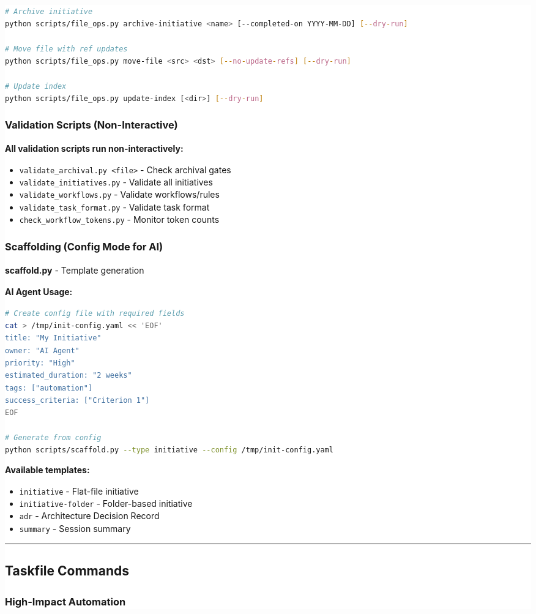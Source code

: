 ```bash
# Archive initiative
python scripts/file_ops.py archive-initiative <name> [--completed-on YYYY-MM-DD] [--dry-run]

# Move file with ref updates
python scripts/file_ops.py move-file <src> <dst> [--no-update-refs] [--dry-run]

# Update index
python scripts/file_ops.py update-index [<dir>] [--dry-run]
```

### Validation Scripts (Non-Interactive)

**All validation scripts run non-interactively:**

- `validate_archival.py <file>` - Check archival gates
- `validate_initiatives.py` - Validate all initiatives
- `validate_workflows.py` - Validate workflows/rules
- `validate_task_format.py` - Validate task format
- `check_workflow_tokens.py` - Monitor token counts

### Scaffolding (Config Mode for AI)

**scaffold.py** - Template generation

**AI Agent Usage:**

```bash
# Create config file with required fields
cat > /tmp/init-config.yaml << 'EOF'
title: "My Initiative"
owner: "AI Agent"
priority: "High"
estimated_duration: "2 weeks"
tags: ["automation"]
success_criteria: ["Criterion 1"]
EOF

# Generate from config
python scripts/scaffold.py --type initiative --config /tmp/init-config.yaml
```

**Available templates:**

- `initiative` - Flat-file initiative
- `initiative-folder` - Folder-based initiative
- `adr` - Architecture Decision Record
- `summary` - Session summary

---

## Taskfile Commands

### High-Impact Automation
